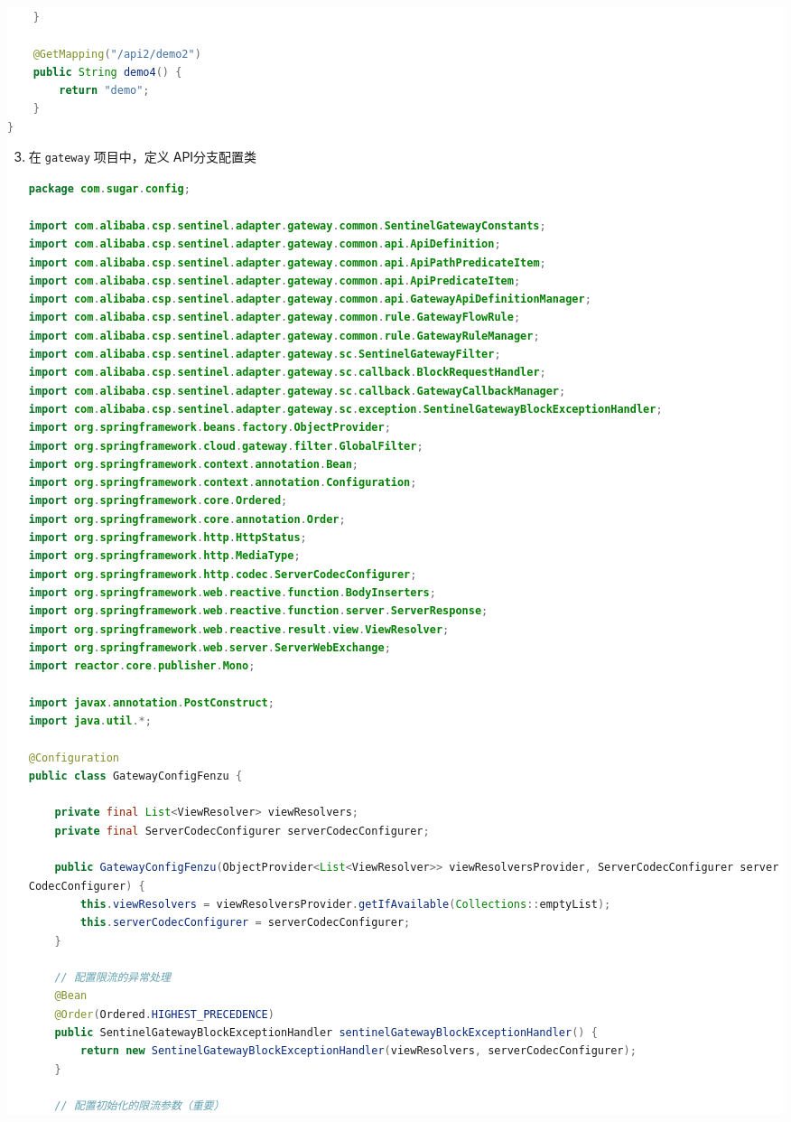    ```java
       }
   
       @GetMapping("/api2/demo2")
       public String demo4() {
           return "demo";
       }
   }
   ```

3. 在 `gateway` 项目中，定义 API分支配置类

   ```java
   package com.sugar.config;
   
   import com.alibaba.csp.sentinel.adapter.gateway.common.SentinelGatewayConstants;
   import com.alibaba.csp.sentinel.adapter.gateway.common.api.ApiDefinition;
   import com.alibaba.csp.sentinel.adapter.gateway.common.api.ApiPathPredicateItem;
   import com.alibaba.csp.sentinel.adapter.gateway.common.api.ApiPredicateItem;
   import com.alibaba.csp.sentinel.adapter.gateway.common.api.GatewayApiDefinitionManager;
   import com.alibaba.csp.sentinel.adapter.gateway.common.rule.GatewayFlowRule;
   import com.alibaba.csp.sentinel.adapter.gateway.common.rule.GatewayRuleManager;
   import com.alibaba.csp.sentinel.adapter.gateway.sc.SentinelGatewayFilter;
   import com.alibaba.csp.sentinel.adapter.gateway.sc.callback.BlockRequestHandler;
   import com.alibaba.csp.sentinel.adapter.gateway.sc.callback.GatewayCallbackManager;
   import com.alibaba.csp.sentinel.adapter.gateway.sc.exception.SentinelGatewayBlockExceptionHandler;
   import org.springframework.beans.factory.ObjectProvider;
   import org.springframework.cloud.gateway.filter.GlobalFilter;
   import org.springframework.context.annotation.Bean;
   import org.springframework.context.annotation.Configuration;
   import org.springframework.core.Ordered;
   import org.springframework.core.annotation.Order;
   import org.springframework.http.HttpStatus;
   import org.springframework.http.MediaType;
   import org.springframework.http.codec.ServerCodecConfigurer;
   import org.springframework.web.reactive.function.BodyInserters;
   import org.springframework.web.reactive.function.server.ServerResponse;
   import org.springframework.web.reactive.result.view.ViewResolver;
   import org.springframework.web.server.ServerWebExchange;
   import reactor.core.publisher.Mono;
   
   import javax.annotation.PostConstruct;
   import java.util.*;
   
   @Configuration
   public class GatewayConfigFenzu {
   
       private final List<ViewResolver> viewResolvers;
       private final ServerCodecConfigurer serverCodecConfigurer;
   
       public GatewayConfigFenzu(ObjectProvider<List<ViewResolver>> viewResolversProvider, ServerCodecConfigurer serverCodecConfigurer) {
           this.viewResolvers = viewResolversProvider.getIfAvailable(Collections::emptyList);
           this.serverCodecConfigurer = serverCodecConfigurer;
       }
   
       // 配置限流的异常处理
       @Bean
       @Order(Ordered.HIGHEST_PRECEDENCE)
       public SentinelGatewayBlockExceptionHandler sentinelGatewayBlockExceptionHandler() {
           return new SentinelGatewayBlockExceptionHandler(viewResolvers, serverCodecConfigurer);
       }
   
       // 配置初始化的限流参数（重要）
   ```